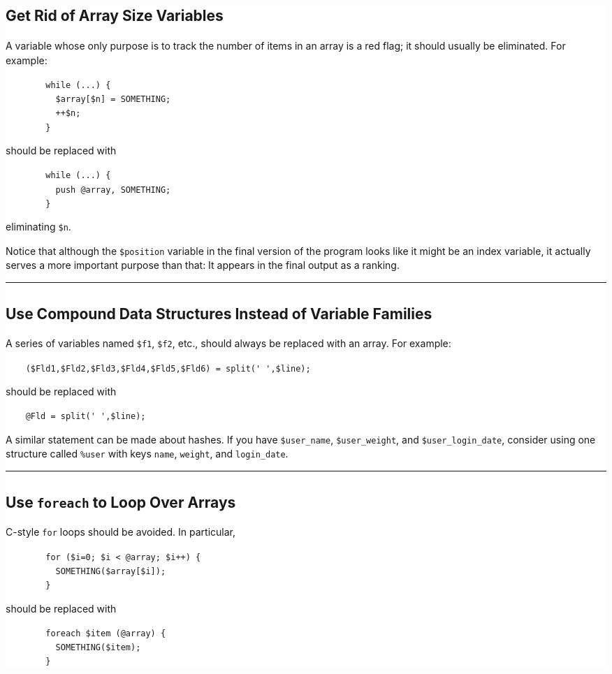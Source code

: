 <span id="Get_Rid_of_Array_Size_Variables">Get Rid of Array Size Variables</span>
---------------------------------------------------------------------------------

A variable whose only purpose is to track the number of items in an array is a red flag; it should usually be eliminated. For example:

            while (...) {
              $array[$n] = SOMETHING;
              ++$n;
            }

should be replaced with

            while (...) {
              push @array, SOMETHING;
            }

eliminating `$n`.

Notice that although the `$position` variable in the final version of the program looks like it might be an index variable, it actually serves a more important purpose than that: It appears in the final output as a ranking.

------------------------------------------------------------------------

<span id="Use_Compound_Data_Structures_Ins">Use Compound Data Structures Instead of Variable Families</span>
------------------------------------------------------------------------------------------------------------

A series of variables named `$f1`, `$f2`, etc., should always be replaced with an array. For example:

        ($Fld1,$Fld2,$Fld3,$Fld4,$Fld5,$Fld6) = split(' ',$line);

should be replaced with

        @Fld = split(' ',$line);

A similar statement can be made about hashes. If you have `$user_name`, `$user_weight`, and `$user_login_date`, consider using one structure called `%user` with keys `name`, `weight`, and `login_date`.

------------------------------------------------------------------------

<span id="Use_C_foreach_to_Loop_Over_Arra">Use `foreach` to Loop Over Arrays</span>
-----------------------------------------------------------------------------------

C-style `for` loops should be avoided. In particular,

            for ($i=0; $i < @array; $i++) {
              SOMETHING($array[$i]);
            }

should be replaced with

            foreach $item (@array) {
              SOMETHING($item);
            }
